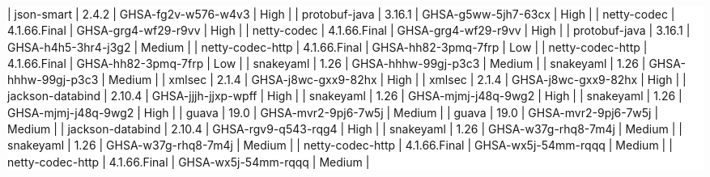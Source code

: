 | json-smart | 2.4.2 | GHSA-fg2v-w576-w4v3 | High |
| protobuf-java | 3.16.1 | GHSA-g5ww-5jh7-63cx | High |
| netty-codec | 4.1.66.Final | GHSA-grg4-wf29-r9vv | High |
| netty-codec | 4.1.66.Final | GHSA-grg4-wf29-r9vv | High |
| protobuf-java | 3.16.1 | GHSA-h4h5-3hr4-j3g2 | Medium |
| netty-codec-http | 4.1.66.Final | GHSA-hh82-3pmq-7frp | Low |
| netty-codec-http | 4.1.66.Final | GHSA-hh82-3pmq-7frp | Low |
| snakeyaml | 1.26 | GHSA-hhhw-99gj-p3c3 | Medium |
| snakeyaml | 1.26 | GHSA-hhhw-99gj-p3c3 | Medium |
| xmlsec | 2.1.4 | GHSA-j8wc-gxx9-82hx | High |
| xmlsec | 2.1.4 | GHSA-j8wc-gxx9-82hx | High |
| jackson-databind | 2.10.4 | GHSA-jjjh-jjxp-wpff | High |
| snakeyaml | 1.26 | GHSA-mjmj-j48q-9wg2 | High |
| snakeyaml | 1.26 | GHSA-mjmj-j48q-9wg2 | High |
| guava | 19.0 | GHSA-mvr2-9pj6-7w5j | Medium |
| guava | 19.0 | GHSA-mvr2-9pj6-7w5j | Medium |
| jackson-databind | 2.10.4 | GHSA-rgv9-q543-rqg4 | High |
| snakeyaml | 1.26 | GHSA-w37g-rhq8-7m4j | Medium |
| snakeyaml | 1.26 | GHSA-w37g-rhq8-7m4j | Medium |
| netty-codec-http | 4.1.66.Final | GHSA-wx5j-54mm-rqqq | Medium |
| netty-codec-http | 4.1.66.Final | GHSA-wx5j-54mm-rqqq | Medium |